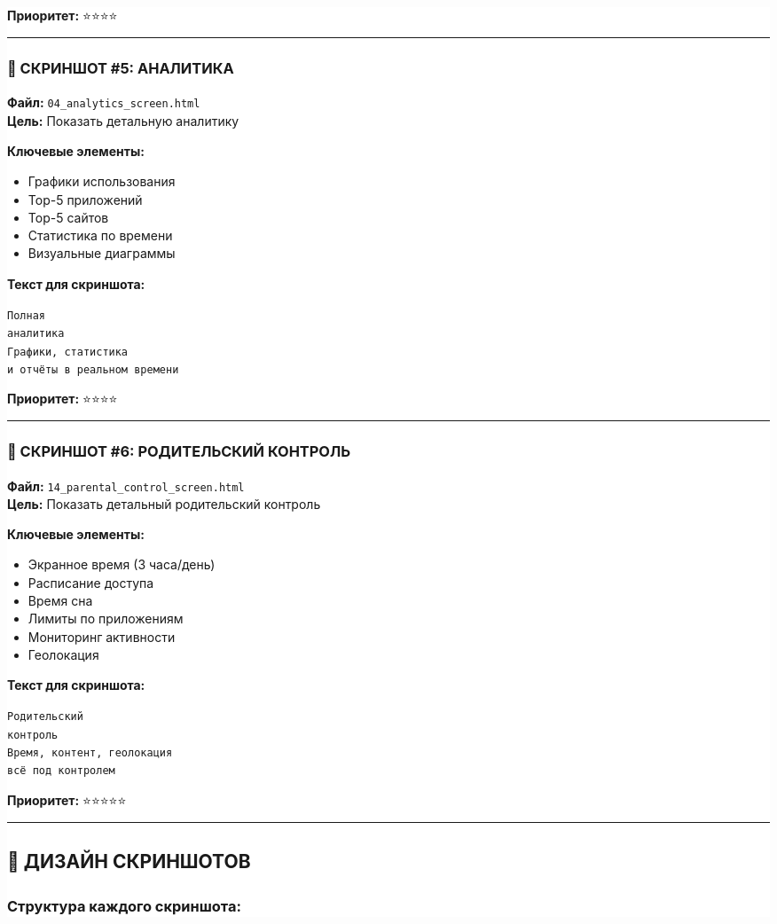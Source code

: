**Приоритет:** ⭐⭐⭐⭐

---

### 📱 СКРИНШОТ #5: АНАЛИТИКА
**Файл:** `04_analytics_screen.html`  
**Цель:** Показать детальную аналитику

**Ключевые элементы:**
- Графики использования
- Top-5 приложений
- Top-5 сайтов
- Статистика по времени
- Визуальные диаграммы

**Текст для скриншота:**
```
Полная
аналитика
Графики, статистика
и отчёты в реальном времени
```

**Приоритет:** ⭐⭐⭐⭐

---

### 📱 СКРИНШОТ #6: РОДИТЕЛЬСКИЙ КОНТРОЛЬ
**Файл:** `14_parental_control_screen.html`  
**Цель:** Показать детальный родительский контроль

**Ключевые элементы:**
- Экранное время (3 часа/день)
- Расписание доступа
- Время сна
- Лимиты по приложениям
- Мониторинг активности
- Геолокация

**Текст для скриншота:**
```
Родительский
контроль
Время, контент, геолокация
всё под контролем
```

**Приоритет:** ⭐⭐⭐⭐⭐

---

## 🎨 ДИЗАЙН СКРИНШОТОВ

### Структура каждого скриншота:
